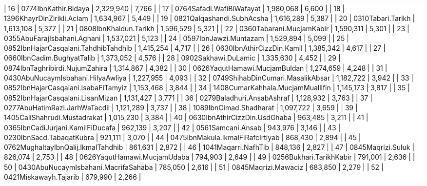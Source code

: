 | 16 | 0774IbnKathir.Bidaya | 2,329,940 | 7,766 |
| 17 | 0764Safadi.WafiBiWafayat | 1,980,068 | 6,600 |
| 18 | 1396KhayrDinZirikli.Aclam | 1,634,967 | 5,449 |
| 19 | 0821Qalqashandi.SubhAcsha | 1,616,289 | 5,387 |
| 20 | 0310Tabari.Tarikh | 1,613,108 | 5,377 |
| 21 | 0808IbnKhaldun.Tarikh | 1,596,529 | 5,321 |
| 22 | 0360Tabarani.MucjamKabir | 1,590,311 | 5,301 |
| 23 | 0355AbuFarajIsbahani.Aghani | 1,537,021 | 5,123 |
| 24 | 0597IbnJawzi.Muntazam | 1,529,894 | 5,099 |
| 25 | 0852IbnHajarCasqalani.TahdhibTahdhib | 1,415,254 | 4,717 |
| 26 | 0630IbnAthirCizzDin.Kamil | 1,385,342 | 4,617 |
| 27 | 0660IbnCadim.BughyatTalib | 1,373,052 | 4,576 |
| 28 | 0902Sakhawi.DuLamic | 1,335,630 | 4,452 |
| 29 | 0874IbnTaghribirdi.NujumZahira | 1,314,867 | 4,382 |
| 30 | 0626YaqutHamawi.MucjamBuldan | 1,274,659 | 4,248 |
| 31 | 0430AbuNucaymIsbahani.HilyaAwliya | 1,227,955 | 4,093 |
| 32 | 0749ShihabDinCumari.MasalikAbsar | 1,182,722 | 3,942 |
| 33 | 0852IbnHajarCasqalani.IsabaFiTamyiz | 1,153,468 | 3,844 |
| 34 | 1408CumarKahhala.MucjamMuallifin | 1,145,173 | 3,817 |
| 35 | 0852IbnHajarCasqalani.LisanMizan | 1,131,427 | 3,771 |
| 36 | 0279Baladhuri.AnsabAshraf | 1,128,932 | 3,763 |
| 37 | 0277AbuHatimRazi.JarhWaTacdil | 1,121,289 | 3,737 |
| 38 | 1089IbnCimad.Shadharat | 1,097,722 | 3,659 |
| 39 | 1405CaliShahrudi.Mustadrakat | 1,015,230 | 3,384 |
| 40 | 0630IbnAthirCizzDin.UsdGhaba | 963,485 | 3,211 |
| 41 | 0365IbnCadiJurjani.KamilFiDucafa | 962,139 | 3,207 |
| 42 | 0561Samcani.Ansab | 943,976 | 3,146 |
| 43 | 0230IbnSacd.TabaqatKubra | 921,111 | 3,070 |
| 44 | 0475IbnMakula.IkmalFiRafcIrtiyab | 868,430 | 2,894 |
| 45 | 0762MughaltayIbnQalij.IkmalTahdhib | 861,631 | 2,872 |
| 46 | 1041Maqarri.NafhTib | 848,136 | 2,827 |
| 47 | 0845Maqrizi.Suluk | 826,074 | 2,753 |
| 48 | 0626YaqutHamawi.MucjamUdaba | 794,903 | 2,649 |
| 49 | 0256Bukhari.TarikhKabir | 791,001 | 2,636 |
| 50 | 0430AbuNucaymIsbahani.MacrifaSahaba | 785,050 | 2,616 |
| 51 | 0845Maqrizi.Mawaciz | 683,850 | 2,279 |
| 52 | 0421Miskawayh.Tajarib | 679,990 | 2,266 |